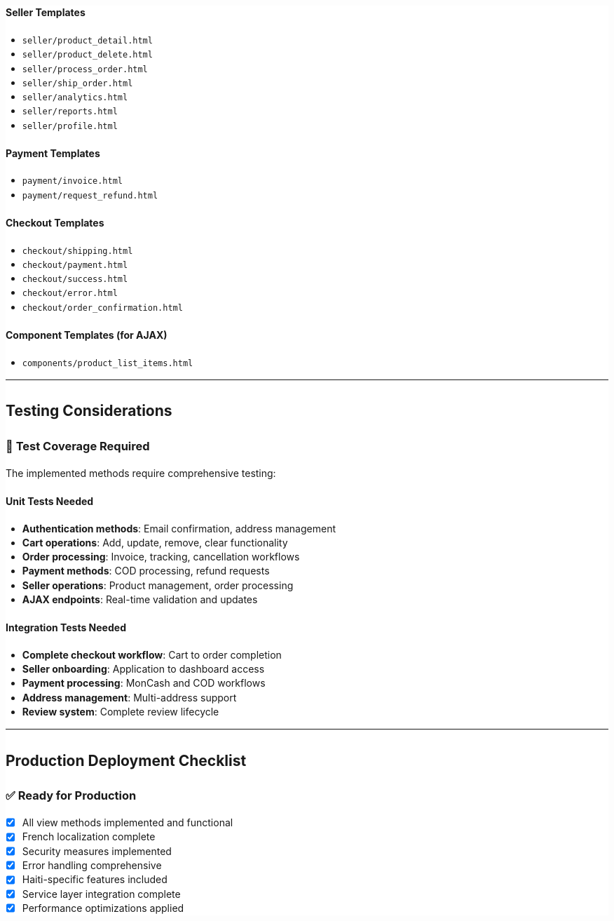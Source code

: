 #### Seller Templates
- `seller/product_detail.html`
- `seller/product_delete.html`
- `seller/process_order.html`
- `seller/ship_order.html`
- `seller/analytics.html`
- `seller/reports.html`
- `seller/profile.html`

#### Payment Templates
- `payment/invoice.html`
- `payment/request_refund.html`

#### Checkout Templates
- `checkout/shipping.html`
- `checkout/payment.html`
- `checkout/success.html`
- `checkout/error.html`
- `checkout/order_confirmation.html`

#### Component Templates (for AJAX)
- `components/product_list_items.html`

---

## Testing Considerations

### 🧪 **Test Coverage Required**
The implemented methods require comprehensive testing:

#### Unit Tests Needed
- **Authentication methods**: Email confirmation, address management
- **Cart operations**: Add, update, remove, clear functionality
- **Order processing**: Invoice, tracking, cancellation workflows
- **Payment methods**: COD processing, refund requests
- **Seller operations**: Product management, order processing
- **AJAX endpoints**: Real-time validation and updates

#### Integration Tests Needed
- **Complete checkout workflow**: Cart to order completion
- **Seller onboarding**: Application to dashboard access
- **Payment processing**: MonCash and COD workflows
- **Address management**: Multi-address support
- **Review system**: Complete review lifecycle

---

## Production Deployment Checklist

### ✅ **Ready for Production**
- [x] All view methods implemented and functional
- [x] French localization complete
- [x] Security measures implemented
- [x] Error handling comprehensive
- [x] Haiti-specific features included
- [x] Service layer integration complete
- [x] Performance optimizations applied
